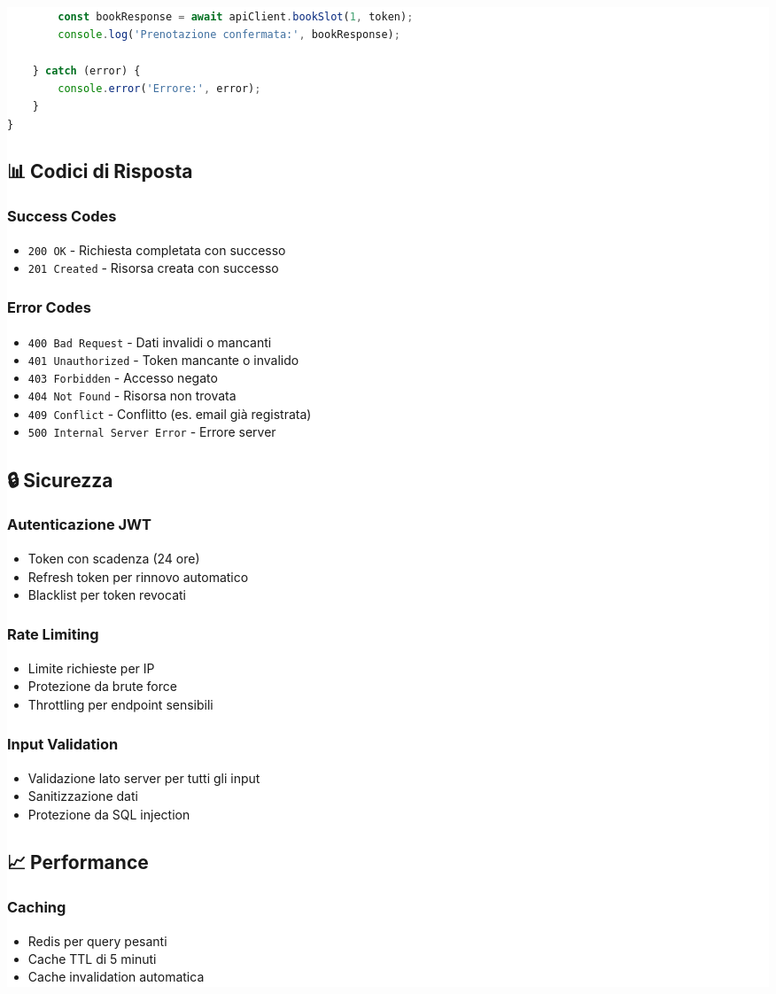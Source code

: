 ```javascript
        const bookResponse = await apiClient.bookSlot(1, token);
        console.log('Prenotazione confermata:', bookResponse);
        
    } catch (error) {
        console.error('Errore:', error);
    }
}
```

## 📊 Codici di Risposta

### Success Codes
- `200 OK` - Richiesta completata con successo
- `201 Created` - Risorsa creata con successo

### Error Codes
- `400 Bad Request` - Dati invalidi o mancanti
- `401 Unauthorized` - Token mancante o invalido
- `403 Forbidden` - Accesso negato
- `404 Not Found` - Risorsa non trovata
- `409 Conflict` - Conflitto (es. email già registrata)
- `500 Internal Server Error` - Errore server

## 🔒 Sicurezza

### Autenticazione JWT
- Token con scadenza (24 ore)
- Refresh token per rinnovo automatico
- Blacklist per token revocati

### Rate Limiting
- Limite richieste per IP
- Protezione da brute force
- Throttling per endpoint sensibili

### Input Validation
- Validazione lato server per tutti gli input
- Sanitizzazione dati
- Protezione da SQL injection

## 📈 Performance

### Caching
- Redis per query pesanti
- Cache TTL di 5 minuti
- Cache invalidation automatica
